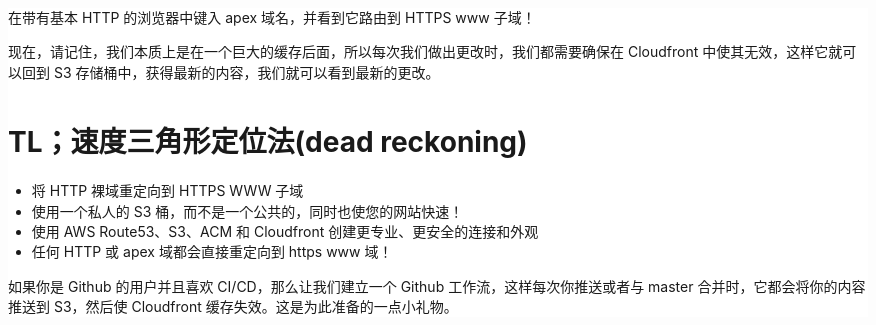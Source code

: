 在带有基本 HTTP 的浏览器中键入 apex 域名，并看到它路由到 HTTPS www 子域！

现在，请记住，我们本质上是在一个巨大的缓存后面，所以每次我们做出更改时，我们都需要确保在 Cloudfront 中使其无效，这样它就可以回到 S3 存储桶中，获得最新的内容，我们就可以看到最新的更改。

# TL；速度三角形定位法(dead reckoning)

*   将 HTTP 裸域重定向到 HTTPS WWW 子域
*   使用一个私人的 S3 桶，而不是一个公共的，同时也使您的网站快速！
*   使用 AWS Route53、S3、ACM 和 Cloudfront 创建更专业、更安全的连接和外观
*   任何 HTTP 或 apex 域都会直接重定向到 https www 域！

如果你是 Github 的用户并且喜欢 CI/CD，那么让我们建立一个 Github 工作流，这样每次你推送或者与 master 合并时，它都会将你的内容推送到 S3，然后使 Cloudfront 缓存失效。这是为此准备的一点小礼物。